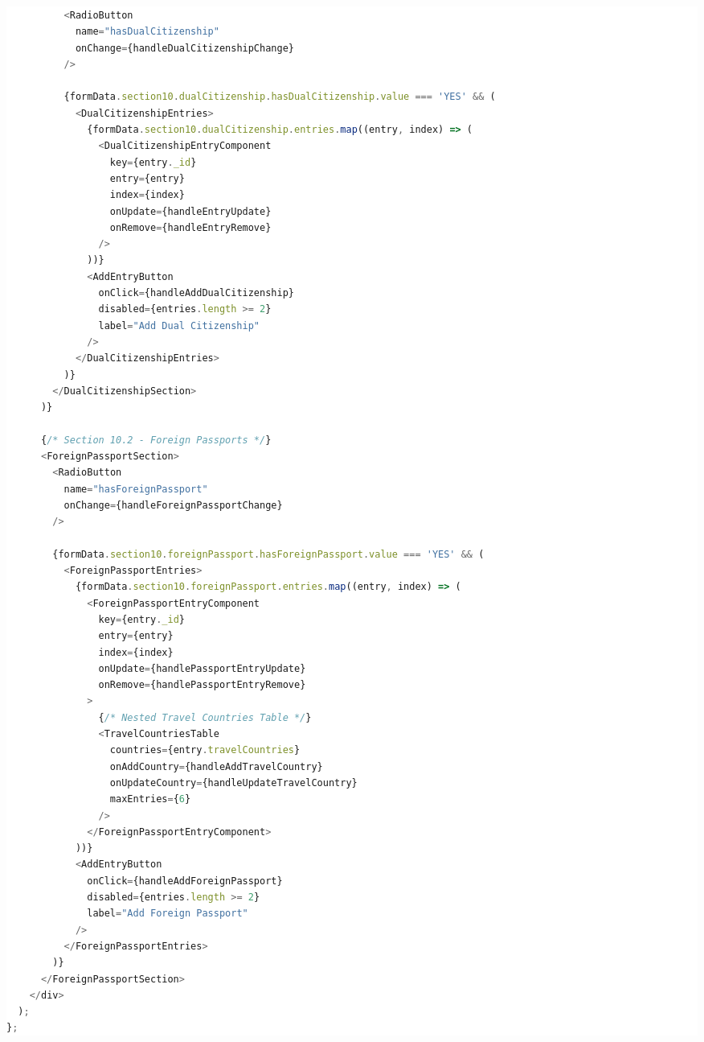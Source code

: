 ```typescript
          <RadioButton 
            name="hasDualCitizenship"
            onChange={handleDualCitizenshipChange}
          />
          
          {formData.section10.dualCitizenship.hasDualCitizenship.value === 'YES' && (
            <DualCitizenshipEntries>
              {formData.section10.dualCitizenship.entries.map((entry, index) => (
                <DualCitizenshipEntryComponent 
                  key={entry._id}
                  entry={entry}
                  index={index}
                  onUpdate={handleEntryUpdate}
                  onRemove={handleEntryRemove}
                />
              ))}
              <AddEntryButton 
                onClick={handleAddDualCitizenship}
                disabled={entries.length >= 2}
                label="Add Dual Citizenship"
              />
            </DualCitizenshipEntries>
          )}
        </DualCitizenshipSection>
      )}
      
      {/* Section 10.2 - Foreign Passports */}
      <ForeignPassportSection>
        <RadioButton 
          name="hasForeignPassport"
          onChange={handleForeignPassportChange}
        />
        
        {formData.section10.foreignPassport.hasForeignPassport.value === 'YES' && (
          <ForeignPassportEntries>
            {formData.section10.foreignPassport.entries.map((entry, index) => (
              <ForeignPassportEntryComponent
                key={entry._id}
                entry={entry}
                index={index}
                onUpdate={handlePassportEntryUpdate}
                onRemove={handlePassportEntryRemove}
              >
                {/* Nested Travel Countries Table */}
                <TravelCountriesTable
                  countries={entry.travelCountries}
                  onAddCountry={handleAddTravelCountry}
                  onUpdateCountry={handleUpdateTravelCountry}
                  maxEntries={6}
                />
              </ForeignPassportEntryComponent>
            ))}
            <AddEntryButton 
              onClick={handleAddForeignPassport}
              disabled={entries.length >= 2}
              label="Add Foreign Passport"
            />
          </ForeignPassportEntries>
        )}
      </ForeignPassportSection>
    </div>
  );
};
```